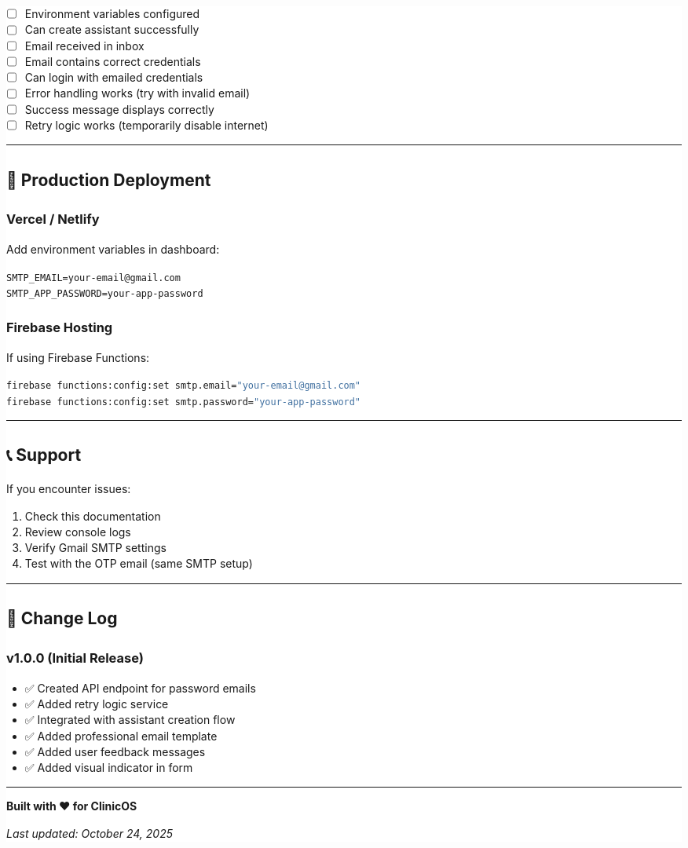 - [ ] Environment variables configured
- [ ] Can create assistant successfully
- [ ] Email received in inbox
- [ ] Email contains correct credentials
- [ ] Can login with emailed credentials
- [ ] Error handling works (try with invalid email)
- [ ] Success message displays correctly
- [ ] Retry logic works (temporarily disable internet)

---

## 🚀 Production Deployment

### Vercel / Netlify
Add environment variables in dashboard:
```
SMTP_EMAIL=your-email@gmail.com
SMTP_APP_PASSWORD=your-app-password
```

### Firebase Hosting
If using Firebase Functions:
```bash
firebase functions:config:set smtp.email="your-email@gmail.com"
firebase functions:config:set smtp.password="your-app-password"
```

---

## 📞 Support

If you encounter issues:
1. Check this documentation
2. Review console logs
3. Verify Gmail SMTP settings
4. Test with the OTP email (same SMTP setup)

---

## 📝 Change Log

### v1.0.0 (Initial Release)
- ✅ Created API endpoint for password emails
- ✅ Added retry logic service
- ✅ Integrated with assistant creation flow
- ✅ Added professional email template
- ✅ Added user feedback messages
- ✅ Added visual indicator in form

---

**Built with ❤️ for ClinicOS**

*Last updated: October 24, 2025*

